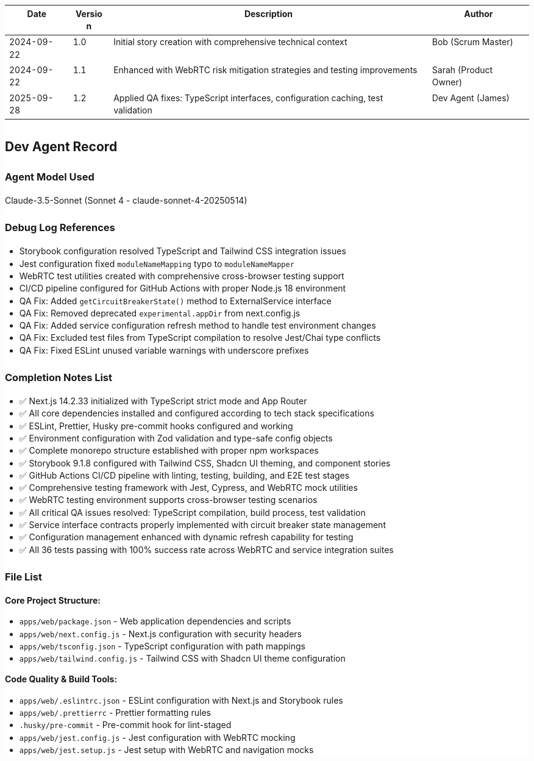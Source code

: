 | Date | Version | Description | Author |
|------|---------|-------------|---------|
| 2024-09-22 | 1.0 | Initial story creation with comprehensive technical context | Bob (Scrum Master) |
| 2024-09-22 | 1.1 | Enhanced with WebRTC risk mitigation strategies and testing improvements | Sarah (Product Owner) |
| 2025-09-28 | 1.2 | Applied QA fixes: TypeScript interfaces, configuration caching, test validation | Dev Agent (James) |

## Dev Agent Record

### Agent Model Used
Claude-3.5-Sonnet (Sonnet 4 - claude-sonnet-4-20250514)

### Debug Log References
- Storybook configuration resolved TypeScript and Tailwind CSS integration issues
- Jest configuration fixed `moduleNameMapping` typo to `moduleNameMapper`
- WebRTC test utilities created with comprehensive cross-browser testing support
- CI/CD pipeline configured for GitHub Actions with proper Node.js 18 environment
- QA Fix: Added `getCircuitBreakerState()` method to ExternalService interface
- QA Fix: Removed deprecated `experimental.appDir` from next.config.js
- QA Fix: Added service configuration refresh method to handle test environment changes
- QA Fix: Excluded test files from TypeScript compilation to resolve Jest/Chai type conflicts
- QA Fix: Fixed ESLint unused variable warnings with underscore prefixes

### Completion Notes List
- ✅ Next.js 14.2.33 initialized with TypeScript strict mode and App Router
- ✅ All core dependencies installed and configured according to tech stack specifications
- ✅ ESLint, Prettier, Husky pre-commit hooks configured and working
- ✅ Environment configuration with Zod validation and type-safe config objects
- ✅ Complete monorepo structure established with proper npm workspaces
- ✅ Storybook 9.1.8 configured with Tailwind CSS, Shadcn UI theming, and component stories
- ✅ GitHub Actions CI/CD pipeline with linting, testing, building, and E2E test stages
- ✅ Comprehensive testing framework with Jest, Cypress, and WebRTC mock utilities
- ✅ WebRTC testing environment supports cross-browser testing scenarios
- ✅ All critical QA issues resolved: TypeScript compilation, build process, test validation
- ✅ Service interface contracts properly implemented with circuit breaker state management
- ✅ Configuration management enhanced with dynamic refresh capability for testing
- ✅ All 36 tests passing with 100% success rate across WebRTC and service integration suites

### File List
**Core Project Structure:**
- `apps/web/package.json` - Web application dependencies and scripts
- `apps/web/next.config.js` - Next.js configuration with security headers
- `apps/web/tsconfig.json` - TypeScript configuration with path mappings
- `apps/web/tailwind.config.js` - Tailwind CSS with Shadcn UI theme configuration

**Code Quality & Build Tools:**
- `apps/web/.eslintrc.json` - ESLint configuration with Next.js and Storybook rules
- `apps/web/.prettierrc` - Prettier formatting rules
- `.husky/pre-commit` - Pre-commit hook for lint-staged
- `apps/web/jest.config.js` - Jest configuration with WebRTC mocking
- `apps/web/jest.setup.js` - Jest setup with WebRTC and navigation mocks
